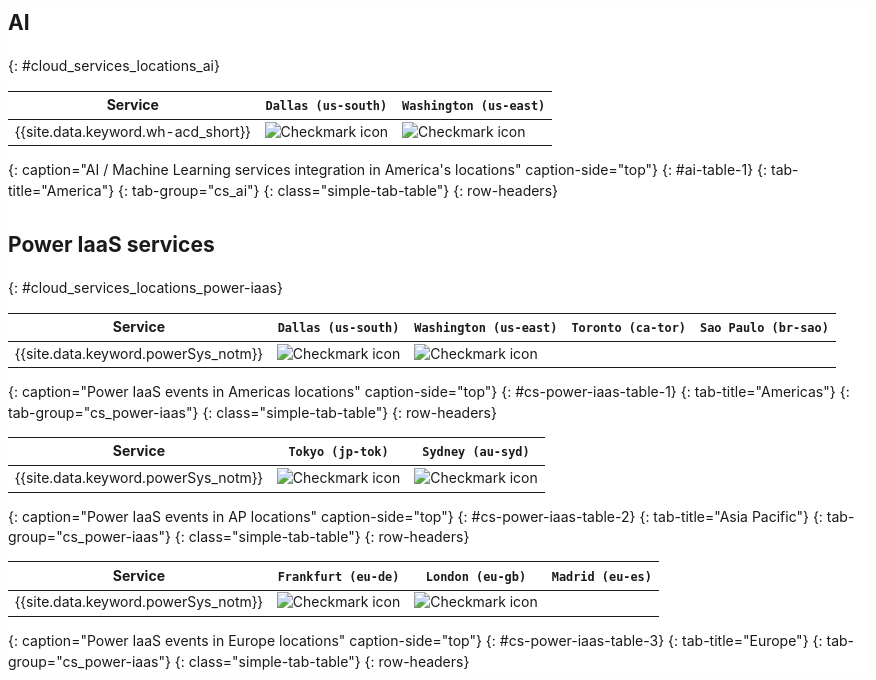 ## AI
{: #cloud_services_locations_ai}

| Service                             | `Dallas (us-south)`                            | `Washington (us-east)`                     |
|-------------------------------------|------------------------------------------------|--------------------------------------------|
| {{site.data.keyword.wh-acd_short}}  | ![Checkmark icon](../images/checkmark-icon.svg) | ![Checkmark icon](../images/checkmark-icon.svg) |
{: caption="AI / Machine Learning services integration in America's locations" caption-side="top"}
{: #ai-table-1}
{: tab-title="America"}
{: tab-group="cs_ai"}
{: class="simple-tab-table"}
{: row-headers}


## Power IaaS services
{: #cloud_services_locations_power-iaas}

| Service                            | `Dallas (us-south)` | `Washington (us-east)`  |`Toronto (ca-tor)` | `Sao Paulo (br-sao)` |
|------------------------------------|---------------------|-------------------------|-------------------|----------------------|
| {{site.data.keyword.powerSys_notm}}                                 | ![Checkmark icon](../images/checkmark-icon.svg)  | ![Checkmark icon](../images/checkmark-icon.svg) |
{: caption="Power IaaS events in Americas locations" caption-side="top"}
{: #cs-power-iaas-table-1}
{: tab-title="Americas"}
{: tab-group="cs_power-iaas"}
{: class="simple-tab-table"}
{: row-headers}

| Service                                                         | `Tokyo (jp-tok)` |`Sydney (au-syd)`           |
|-----------------------------------------------------------------|------------------|----------------------------|
| {{site.data.keyword.powerSys_notm}}                                 | ![Checkmark icon](../images/checkmark-icon.svg)  | ![Checkmark icon](../images/checkmark-icon.svg) |
{: caption="Power IaaS events in AP locations" caption-side="top"}
{: #cs-power-iaas-table-2}
{: tab-title="Asia Pacific"}
{: tab-group="cs_power-iaas"}
{: class="simple-tab-table"}
{: row-headers}

| Service                                                       |`Frankfurt (eu-de)`  | `London (eu-gb)` | `Madrid (eu-es)` |
|---------------------------------------------------------------|---------------------|------------------|-------------|
| {{site.data.keyword.powerSys_notm}}                                 | ![Checkmark icon](../images/checkmark-icon.svg)  | ![Checkmark icon](../images/checkmark-icon.svg) |    |
{: caption="Power IaaS events in Europe locations" caption-side="top"}
{: #cs-power-iaas-table-3}
{: tab-title="Europe"}
{: tab-group="cs_power-iaas"}
{: class="simple-tab-table"}
{: row-headers}
